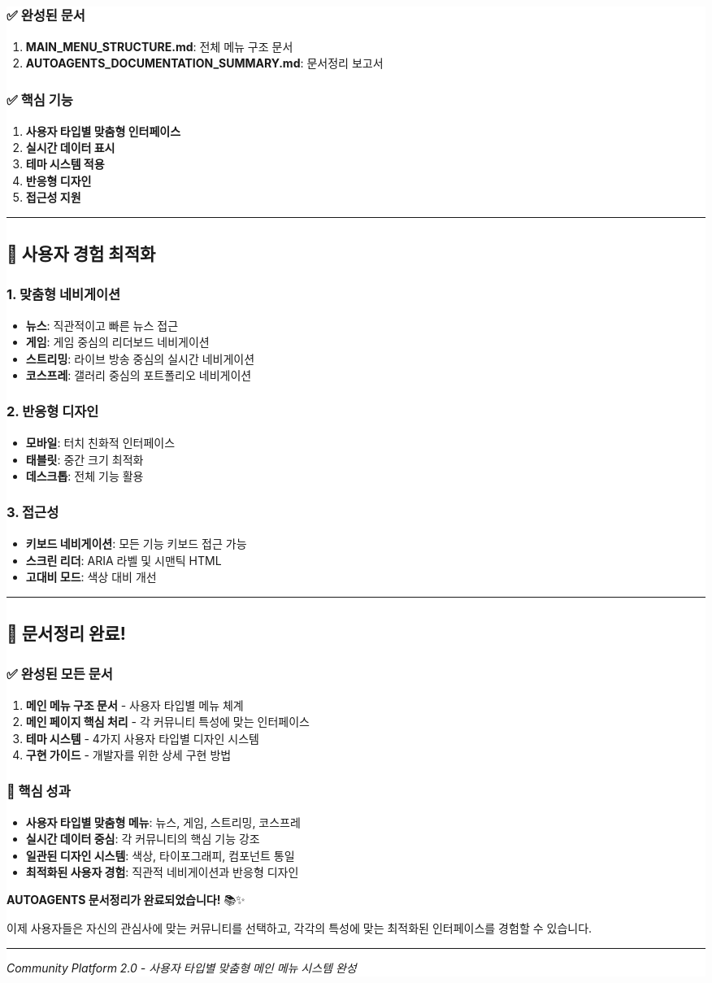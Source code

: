 ### **✅ 완성된 문서**
1. **MAIN_MENU_STRUCTURE.md**: 전체 메뉴 구조 문서
2. **AUTOAGENTS_DOCUMENTATION_SUMMARY.md**: 문서정리 보고서

### **✅ 핵심 기능**
1. **사용자 타입별 맞춤형 인터페이스**
2. **실시간 데이터 표시**
3. **테마 시스템 적용**
4. **반응형 디자인**
5. **접근성 지원**

---

## 🎯 **사용자 경험 최적화**

### **1. 맞춤형 네비게이션**
- **뉴스**: 직관적이고 빠른 뉴스 접근
- **게임**: 게임 중심의 리더보드 네비게이션
- **스트리밍**: 라이브 방송 중심의 실시간 네비게이션
- **코스프레**: 갤러리 중심의 포트폴리오 네비게이션

### **2. 반응형 디자인**
- **모바일**: 터치 친화적 인터페이스
- **태블릿**: 중간 크기 최적화
- **데스크톱**: 전체 기능 활용

### **3. 접근성**
- **키보드 네비게이션**: 모든 기능 키보드 접근 가능
- **스크린 리더**: ARIA 라벨 및 시맨틱 HTML
- **고대비 모드**: 색상 대비 개선

---

## 🎉 **문서정리 완료!**

### **✅ 완성된 모든 문서**
1. **메인 메뉴 구조 문서** - 사용자 타입별 메뉴 체계
2. **메인 페이지 핵심 처리** - 각 커뮤니티 특성에 맞는 인터페이스
3. **테마 시스템** - 4가지 사용자 타입별 디자인 시스템
4. **구현 가이드** - 개발자를 위한 상세 구현 방법

### **🎯 핵심 성과**
- **사용자 타입별 맞춤형 메뉴**: 뉴스, 게임, 스트리밍, 코스프레
- **실시간 데이터 중심**: 각 커뮤니티의 핵심 기능 강조
- **일관된 디자인 시스템**: 색상, 타이포그래피, 컴포넌트 통일
- **최적화된 사용자 경험**: 직관적 네비게이션과 반응형 디자인

**AUTOAGENTS 문서정리가 완료되었습니다!** 📚✨

이제 사용자들은 자신의 관심사에 맞는 커뮤니티를 선택하고, 각각의 특성에 맞는 최적화된 인터페이스를 경험할 수 있습니다.

---

*Community Platform 2.0 - 사용자 타입별 맞춤형 메인 메뉴 시스템 완성*
